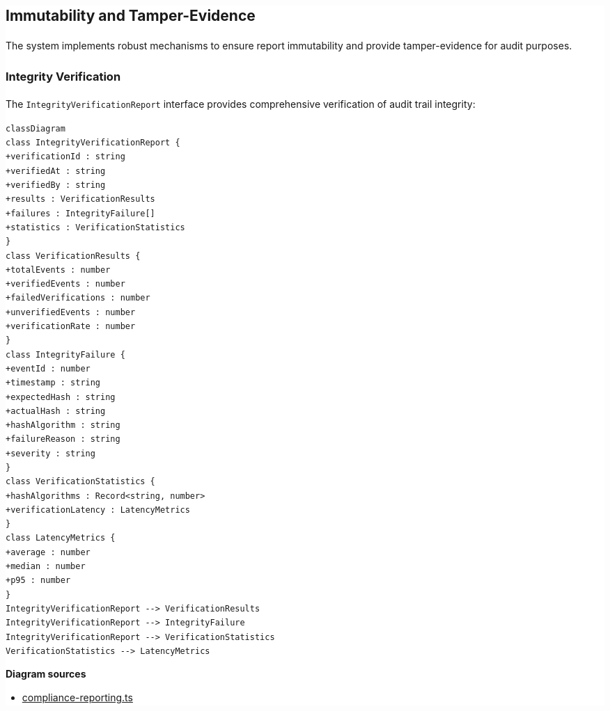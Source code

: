 ## Immutability and Tamper-Evidence
The system implements robust mechanisms to ensure report immutability and provide tamper-evidence for audit purposes.

### Integrity Verification
The `IntegrityVerificationReport` interface provides comprehensive verification of audit trail integrity:

```mermaid
classDiagram
class IntegrityVerificationReport {
+verificationId : string
+verifiedAt : string
+verifiedBy : string
+results : VerificationResults
+failures : IntegrityFailure[]
+statistics : VerificationStatistics
}
class VerificationResults {
+totalEvents : number
+verifiedEvents : number
+failedVerifications : number
+unverifiedEvents : number
+verificationRate : number
}
class IntegrityFailure {
+eventId : number
+timestamp : string
+expectedHash : string
+actualHash : string
+hashAlgorithm : string
+failureReason : string
+severity : string
}
class VerificationStatistics {
+hashAlgorithms : Record<string, number>
+verificationLatency : LatencyMetrics
}
class LatencyMetrics {
+average : number
+median : number
+p95 : number
}
IntegrityVerificationReport --> VerificationResults
IntegrityVerificationReport --> IntegrityFailure
IntegrityVerificationReport --> VerificationStatistics
VerificationStatistics --> LatencyMetrics
```

**Diagram sources**
- [compliance-reporting.ts](file://packages/audit/src/report/compliance-reporting.ts#L130-L150)
